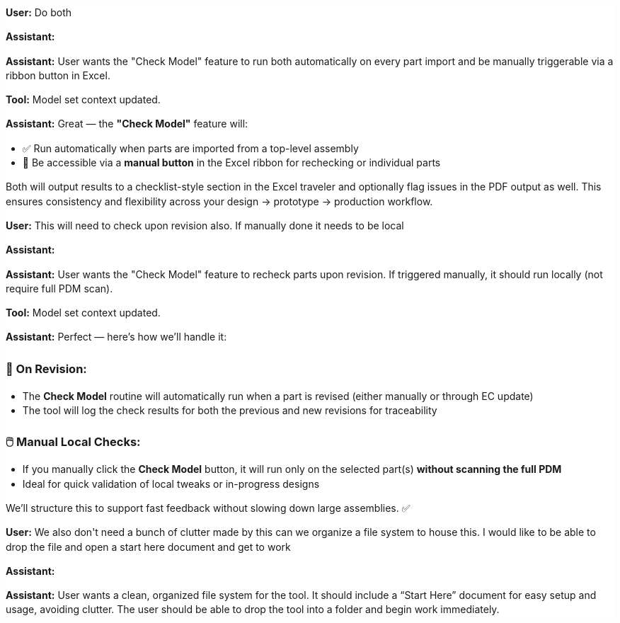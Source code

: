 **User:**
Do both

**Assistant:**


**Assistant:**
User wants the "Check Model" feature to run both automatically on every part import and be manually triggerable via a ribbon button in Excel.

**Tool:**
Model set context updated.

**Assistant:**
Great — the **"Check Model"** feature will:

- ✅ Run automatically when parts are imported from a top-level assembly
- 🔘 Be accessible via a **manual button** in the Excel ribbon for rechecking or individual parts

Both will output results to a checklist-style section in the Excel traveler and optionally flag issues in the PDF output as well. This ensures consistency and flexibility across your design → prototype → production workflow.

**User:**
This will need to check upon revision also. If manually done it needs to be local 

**Assistant:**


**Assistant:**
User wants the "Check Model" feature to recheck parts upon revision. If triggered manually, it should run locally (not require full PDM scan).

**Tool:**
Model set context updated.

**Assistant:**
Perfect — here’s how we’ll handle it:

### 🔁 On Revision:
- The **Check Model** routine will automatically run when a part is revised (either manually or through EC update)
- The tool will log the check results for both the previous and new revisions for traceability

### 🖱️ Manual Local Checks:
- If you manually click the **Check Model** button, it will run only on the selected part(s) **without scanning the full PDM**
- Ideal for quick validation of local tweaks or in-progress designs

We’ll structure this to support fast feedback without slowing down large assemblies. ✅

**User:**
We also don't need a bunch of clutter made by this can we organize a file system to house this. I would like to be able to drop the file and open a start here document and get to work

**Assistant:**


**Assistant:**
User wants a clean, organized file system for the tool. It should include a “Start Here” document for easy setup and usage, avoiding clutter. The user should be able to drop the tool into a folder and begin work immediately.

